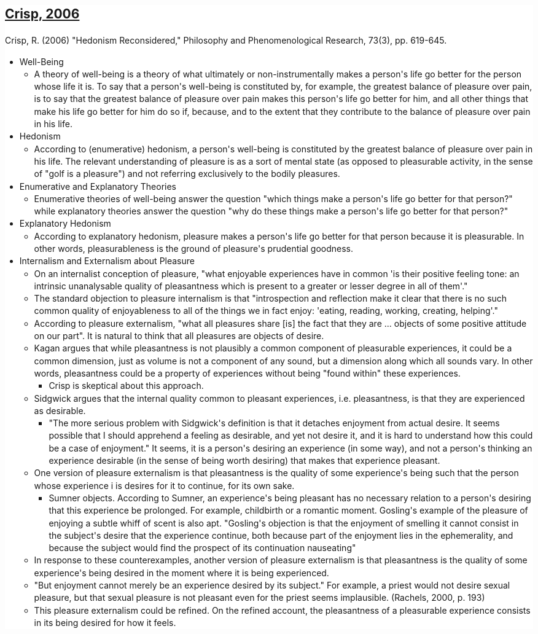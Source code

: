## [Crisp, 2006](https://www.jstor.org/stable/40041013)
Crisp, R. (2006) "Hedonism Reconsidered," Philosophy and Phenomenological Research, 73(3), pp. 619-645.
- Well-Being
	- A theory of well-being is a theory of what ultimately or non-instrumentally makes a person's life go better for the person whose life it is. To say that a person's well-being is constituted by, for example, the greatest balance of pleasure over pain, is to say that the greatest balance of pleasure over pain makes this person's life go better for him, and all other things that make his life go better for him do so if, because, and to the extent that they contribute to the balance of pleasure over pain in his life.
- Hedonism
	- According to (enumerative) hedonism, a person's well-being is constituted by the greatest balance of pleasure over pain in his life. The relevant understanding of pleasure is as a sort of mental state (as opposed to pleasurable activity, in the sense of "golf is a pleasure") and not referring exclusively to the bodily pleasures.
- Enumerative and Explanatory Theories
	- Enumerative theories of well-being answer the question "which things make a person's life go better for that person?" while explanatory theories answer the question "why do these things make a person's life go better for that person?"
- Explanatory Hedonism
	- According to explanatory hedonism, pleasure makes a person's life go better for that person because it is pleasurable. In other words, pleasurableness is the ground of pleasure's prudential goodness.
- Internalism and Externalism about Pleasure
	- On an internalist conception of pleasure, "what enjoyable experiences have in common 'is their positive feeling tone: an intrinsic unanalysable quality of pleasantness which is present to a greater or lesser degree in all of them'."
	- The standard objection to pleasure internalism is that "introspection and reflection make it clear that there is no such common quality of enjoyableness to all of the things we in fact enjoy: 'eating, reading, working, creating, helping'."
	- According to pleasure externalism, "what all pleasures share \[is\] the fact that they are ... objects of some positive attitude on our part". It is natural to think that all pleasures are objects of desire.
	- Kagan argues that while pleasantness is not plausibly a common component of pleasurable experiences, it could be a common dimension, just as volume is not a component of any sound, but a dimension along which all sounds vary. In other words, pleasantness could be a property of experiences without being "found within" these experiences.
		- Crisp is skeptical about this approach.
	- Sidgwick argues that the internal quality common to pleasant experiences, i.e. pleasantness, is that they are experienced as desirable.
		- "The more serious problem with Sidgwick's definition is that it detaches enjoyment from actual desire. It seems possible that I should apprehend a feeling as desirable, and yet not desire it, and it is hard to understand how this could be a case of enjoyment." It seems, it is a person's desiring an experience (in some way), and not a person's thinking an experience desirable (in the sense of being worth desiring) that makes that experience pleasant.
	- One version of pleasure externalism is that pleasantness is the quality of some experience's being such that the person whose experience i is desires for it to continue, for its own sake.
		- Sumner objects. According to Sumner, an experience's being pleasant has no necessary relation to a person's desiring that this experience be prolonged. For example, childbirth or a romantic moment. Gosling's example of the pleasure of enjoying a subtle whiff of scent is also apt. "Gosling's objection is that the enjoyment of smelling it cannot consist in the subject's desire that the experience continue, both because part of the enjoyment lies in the ephemerality, and because the subject would find the prospect of its continuation nauseating"
	- In response to these counterexamples, another version of pleasure externalism is that pleasantness is the quality of some experience's being desired in the moment where it is being experienced.
	- "But enjoyment cannot merely be an experience desired by its subject." For example, a priest would not desire sexual pleasure, but that sexual pleasure is not pleasant even for the priest seems implausible. (Rachels, 2000, p. 193)
	- This pleasure externalism could be refined. On the refined account, the pleasantness of a pleasurable experience consists in its being desired for how it feels.